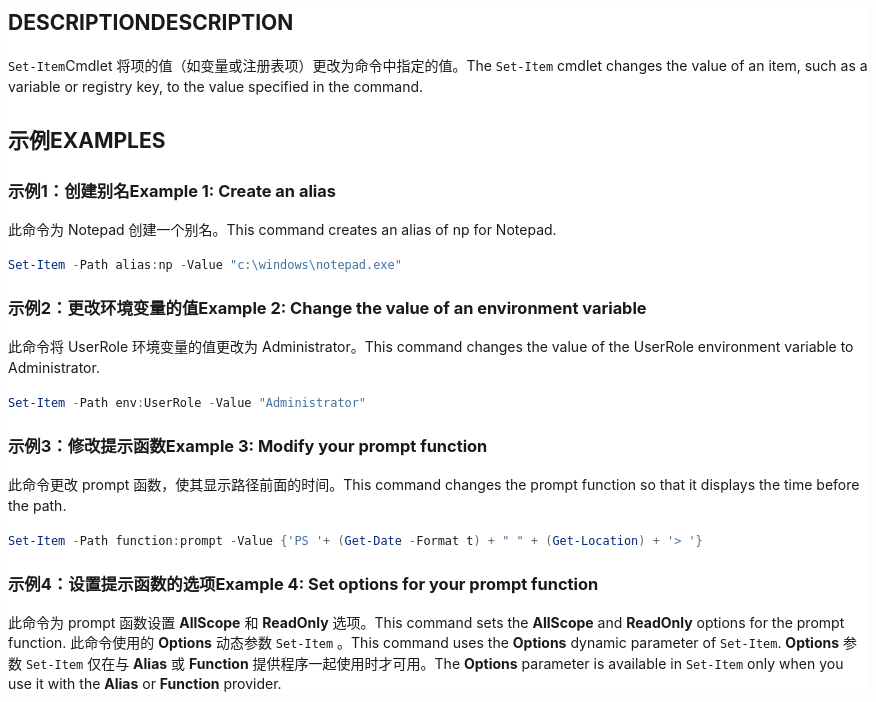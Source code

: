 ## <span data-ttu-id="a061b-109">DESCRIPTION</span><span class="sxs-lookup"><span data-stu-id="a061b-109">DESCRIPTION</span></span>

<span data-ttu-id="a061b-110">`Set-Item`Cmdlet 将项的值（如变量或注册表项）更改为命令中指定的值。</span><span class="sxs-lookup"><span data-stu-id="a061b-110">The `Set-Item` cmdlet changes the value of an item, such as a variable or registry key, to the value specified in the command.</span></span>

## <span data-ttu-id="a061b-111">示例</span><span class="sxs-lookup"><span data-stu-id="a061b-111">EXAMPLES</span></span>

### <span data-ttu-id="a061b-112">示例1：创建别名</span><span class="sxs-lookup"><span data-stu-id="a061b-112">Example 1: Create an alias</span></span>

<span data-ttu-id="a061b-113">此命令为 Notepad 创建一个别名。</span><span class="sxs-lookup"><span data-stu-id="a061b-113">This command creates an alias of np for Notepad.</span></span>

```powershell
Set-Item -Path alias:np -Value "c:\windows\notepad.exe"
```

### <span data-ttu-id="a061b-114">示例2：更改环境变量的值</span><span class="sxs-lookup"><span data-stu-id="a061b-114">Example 2: Change the value of an environment variable</span></span>

<span data-ttu-id="a061b-115">此命令将 UserRole 环境变量的值更改为 Administrator。</span><span class="sxs-lookup"><span data-stu-id="a061b-115">This command changes the value of the UserRole environment variable to Administrator.</span></span>

```powershell
Set-Item -Path env:UserRole -Value "Administrator"
```

### <span data-ttu-id="a061b-116">示例3：修改提示函数</span><span class="sxs-lookup"><span data-stu-id="a061b-116">Example 3: Modify your prompt function</span></span>

<span data-ttu-id="a061b-117">此命令更改 prompt 函数，使其显示路径前面的时间。</span><span class="sxs-lookup"><span data-stu-id="a061b-117">This command changes the prompt function so that it displays the time before the path.</span></span>

```powershell
Set-Item -Path function:prompt -Value {'PS '+ (Get-Date -Format t) + " " + (Get-Location) + '> '}
```

### <span data-ttu-id="a061b-118">示例4：设置提示函数的选项</span><span class="sxs-lookup"><span data-stu-id="a061b-118">Example 4: Set options for your prompt function</span></span>

<span data-ttu-id="a061b-119">此命令为 prompt 函数设置 **AllScope** 和 **ReadOnly** 选项。</span><span class="sxs-lookup"><span data-stu-id="a061b-119">This command sets the **AllScope** and **ReadOnly** options for the prompt function.</span></span>
<span data-ttu-id="a061b-120">此命令使用的 **Options** 动态参数 `Set-Item` 。</span><span class="sxs-lookup"><span data-stu-id="a061b-120">This command uses the **Options** dynamic parameter of `Set-Item`.</span></span>
<span data-ttu-id="a061b-121">**Options** 参数 `Set-Item` 仅在与 **Alias** 或 **Function** 提供程序一起使用时才可用。</span><span class="sxs-lookup"><span data-stu-id="a061b-121">The **Options** parameter is available in `Set-Item` only when you use it with the **Alias** or **Function** provider.</span></span>
